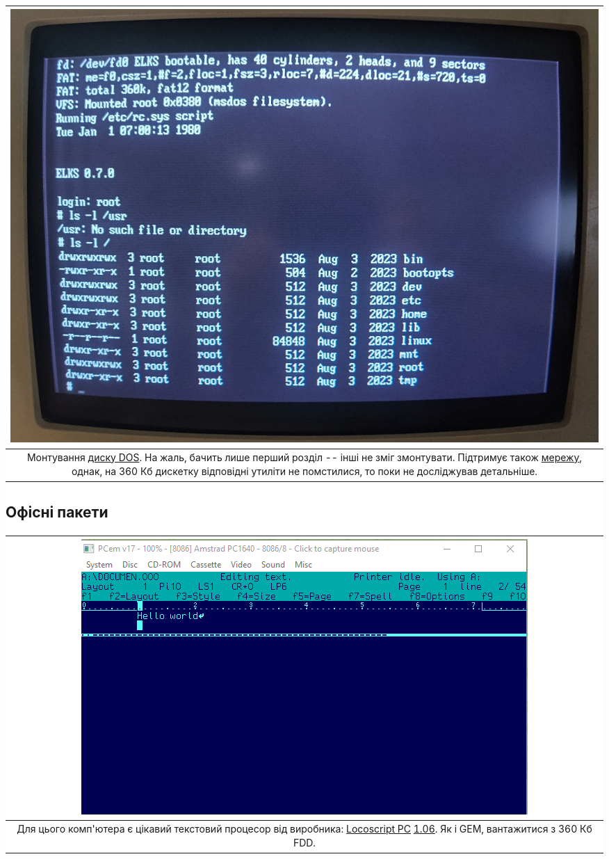 | ![](/retrocomputing/ibm_pc_compat/pics/Amstrad1640/ELKS_list.jpg) |
|:--------------------------------------------------:|
| Монтування [диску DOS](https://raw.githubusercontent.com/jbruchon/elks/master/Documentation/text/fat_fs.txt). На жаль, бачить лише перший розділ -- інші не зміг змонтувати. Підтримує також [мережу](https://github.com/ghaerr/elks/wiki/#Networking), однак, на 360 Кб дискетку відповідні утиліти не помстилися, то поки не досліджував детальніше. |


## Офісні пакети 

| ![](/retrocomputing/ibm_pc_compat/pics/Amstrad1640/locoscript_1.png) |
|:--------------------------------------------------:|
| Для цього комп'ютера є цікавий текстовий процесор від виробника: [Locoscript PC](https://en.wikipedia.org/wiki/LocoScript) [1.06](https://archive.org/details/locoscript-pc-v-1.06). Як і GEM, вантажитися з 360 Кб FDD.|
